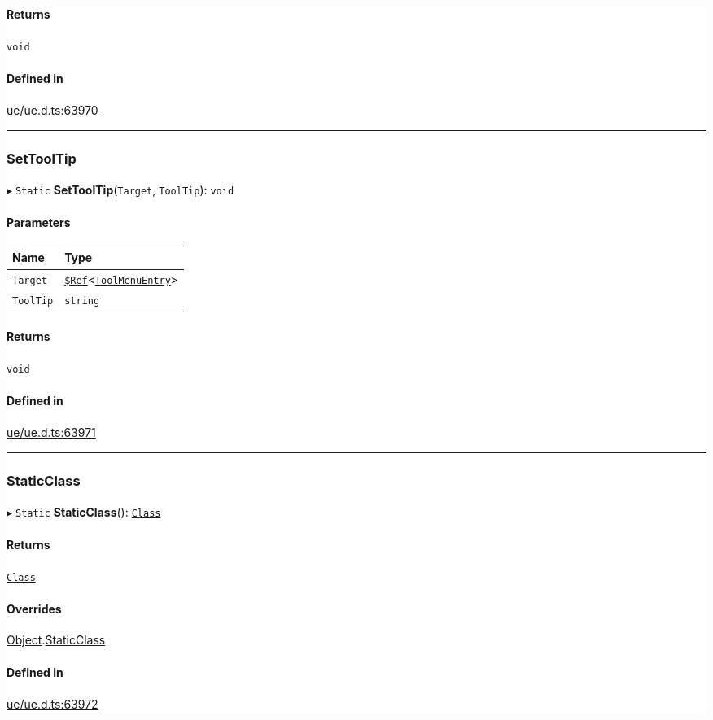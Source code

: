 #### Returns

`void`

#### Defined in

[ue/ue.d.ts:63970](https://github.com/YugMetaverse/yug_typings/blob/b7d9b19/ue/ue.d.ts#L63970)

___

### SetToolTip

▸ `Static` **SetToolTip**(`Target`, `ToolTip`): `void`

#### Parameters

| Name | Type |
| :------ | :------ |
| `Target` | [`$Ref`](../interfaces/puerts._Ref.md)<[`ToolMenuEntry`](ue_ue.ToolMenuEntry.md)\> |
| `ToolTip` | `string` |

#### Returns

`void`

#### Defined in

[ue/ue.d.ts:63971](https://github.com/YugMetaverse/yug_typings/blob/b7d9b19/ue/ue.d.ts#L63971)

___

### StaticClass

▸ `Static` **StaticClass**(): [`Class`](ue_ue.Class.md)

#### Returns

[`Class`](ue_ue.Class.md)

#### Overrides

[Object](ue_ue.Object.md).[StaticClass](ue_ue.Object.md#staticclass)

#### Defined in

[ue/ue.d.ts:63972](https://github.com/YugMetaverse/yug_typings/blob/b7d9b19/ue/ue.d.ts#L63972)
